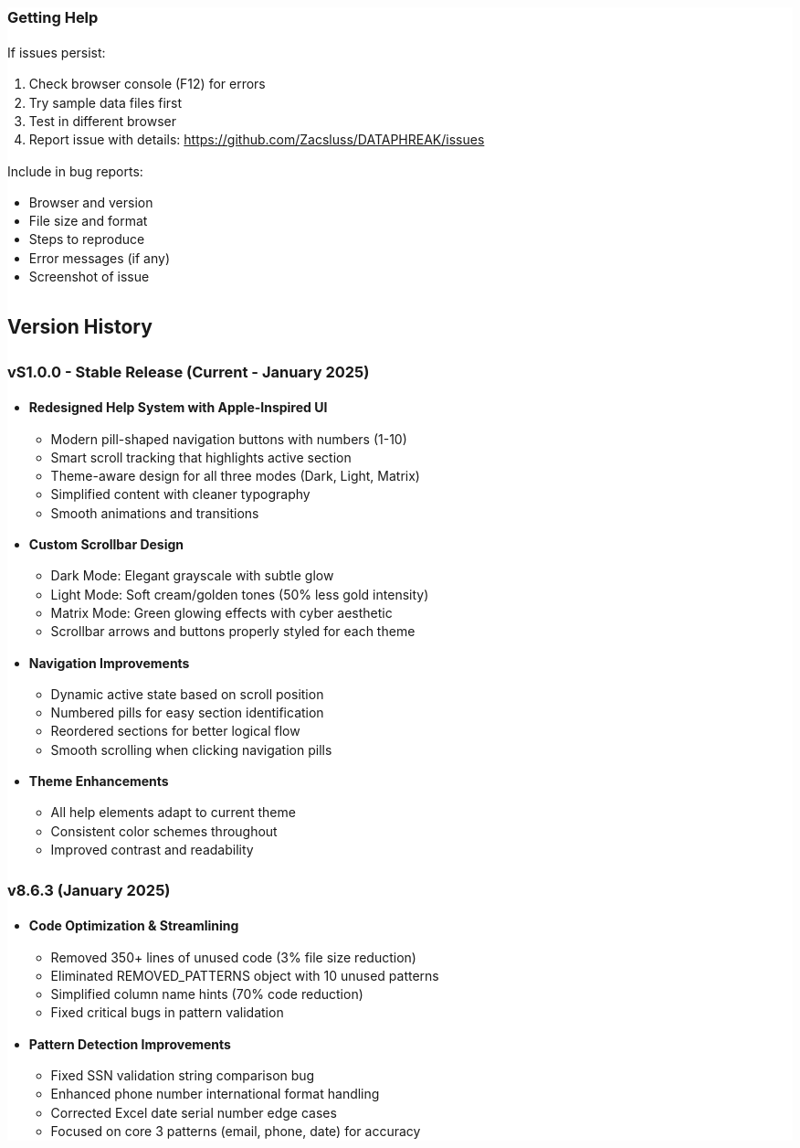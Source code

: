 ### Getting Help

If issues persist:
1. Check browser console (F12) for errors
2. Try sample data files first
3. Test in different browser
4. Report issue with details: https://github.com/Zacsluss/DATAPHREAK/issues

Include in bug reports:
- Browser and version
- File size and format
- Steps to reproduce
- Error messages (if any)
- Screenshot of issue

## Version History

### vS1.0.0 - Stable Release (Current - January 2025)
- **Redesigned Help System with Apple-Inspired UI**
  - Modern pill-shaped navigation buttons with numbers (1-10)
  - Smart scroll tracking that highlights active section
  - Theme-aware design for all three modes (Dark, Light, Matrix)
  - Simplified content with cleaner typography
  - Smooth animations and transitions
  
- **Custom Scrollbar Design**
  - Dark Mode: Elegant grayscale with subtle glow
  - Light Mode: Soft cream/golden tones (50% less gold intensity)
  - Matrix Mode: Green glowing effects with cyber aesthetic
  - Scrollbar arrows and buttons properly styled for each theme
  
- **Navigation Improvements**
  - Dynamic active state based on scroll position
  - Numbered pills for easy section identification
  - Reordered sections for better logical flow
  - Smooth scrolling when clicking navigation pills
  
- **Theme Enhancements**
  - All help elements adapt to current theme
  - Consistent color schemes throughout
  - Improved contrast and readability

### v8.6.3 (January 2025)
- **Code Optimization & Streamlining**
  - Removed 350+ lines of unused code (3% file size reduction)
  - Eliminated REMOVED_PATTERNS object with 10 unused patterns
  - Simplified column name hints (70% code reduction)
  - Fixed critical bugs in pattern validation
  
- **Pattern Detection Improvements**
  - Fixed SSN validation string comparison bug
  - Enhanced phone number international format handling
  - Corrected Excel date serial number edge cases
  - Focused on core 3 patterns (email, phone, date) for accuracy
